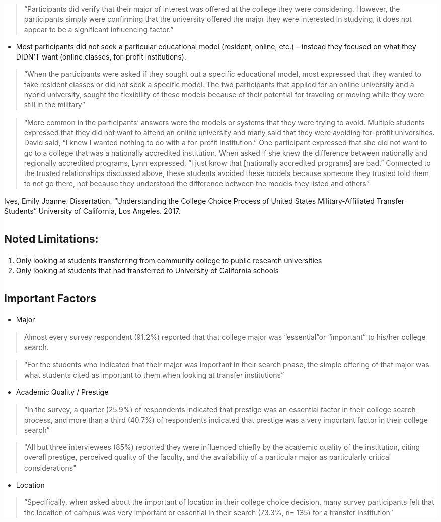 >	“Participants did verify that their major of interest was offered at the college they were considering. However, the participants simply were confirming that the university offered the major they were interested in studying, it does not appear to be a significant influencing factor.”

-	Most participants did not seek a particular educational model (resident, online, etc.) – instead they focused on what they DIDN’T want (online classes, for-profit institutions).
>	“When the participants were asked if they sought out a specific educational model, most expressed that they wanted to take resident classes or did not seek a specific model. The two participants that applied for an online university and a hybrid university, sought the flexibility of these models because of their potential for traveling or moving while they were still in the military”

>	“More common in the participants’ answers were the models or systems that they were trying to avoid. Multiple students expressed that they did not want to attend an online university and many said that they were avoiding for-profit universities. David said, “I knew I wanted nothing to do with a for-profit institution.” One participant expressed that she did not want to go to a college that was a nationally accredited institution. When asked if she knew the difference between nationally and regionally accredited programs, Lynn expressed, “I just know that [nationally accredited programs] are bad.” Connected to the trusted relationships discussed above, these students avoided these models because someone they trusted told them to not go there, not because they understood the difference between the models they listed and others”







Ives, Emily Joanne. Dissertation. “Understanding the College Choice Process of United States Military-Affiliated Transfer Students” University of California, Los Angeles.  2017.

## Noted Limitations:
1. Only looking at students transferring from community college to public research universities
2. Only looking at students that had transferred to University of California schools

## Important Factors
-	Major
> Almost every survey respondent (91.2%) reported that that college major was “essential”or “important” to his/her college search. 

> “For the students who indicated that their major was important in their search phase, the simple offering of that major was what students cited as important to them when looking at transfer institutions”
	
-	Academic Quality / Prestige
> “In the survey, a quarter (25.9%) of respondents indicated that prestige was an essential factor in their college search process, and more than a third (40.7%) of respondents indicated that prestige was a very important factor in their college search”

> "All but three interviewees (85%) reported they were influenced chiefly by the academic quality of the institution, citing overall prestige, perceived quality of the faculty, and the availability of a particular major as particularly critical considerations"

-	Location
> “Specifically, when asked about the important of location in their college choice decision, many survey participants felt that the location of campus was very important or essential in their search (73.3%, n= 135) for a transfer institution”
